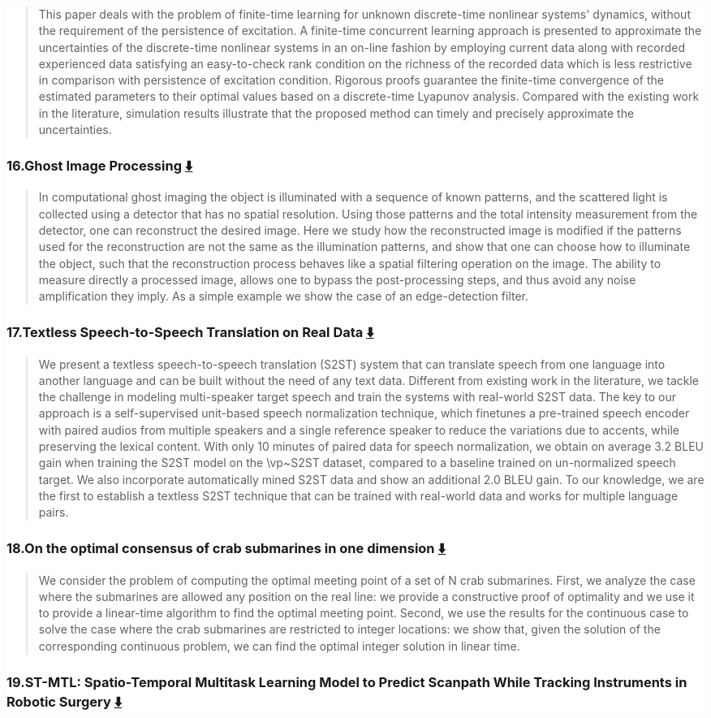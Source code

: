 >  This paper deals with the problem of finite-time learning for unknown discrete-time nonlinear systems' dynamics, without the requirement of the persistence of excitation. A finite-time concurrent learning approach is presented to approximate the uncertainties of the discrete-time nonlinear systems in an on-line fashion by employing current data along with recorded experienced data satisfying an easy-to-check rank condition on the richness of the recorded data which is less restrictive in comparison with persistence of excitation condition. Rigorous proofs guarantee the finite-time convergence of the estimated parameters to their optimal values based on a discrete-time Lyapunov analysis. Compared with the existing work in the literature, simulation results illustrate that the proposed method can timely and precisely approximate the uncertainties.      
### 16.Ghost Image Processing  [ :arrow_down: ](https://arxiv.org/pdf/2112.07671.pdf)
>  In computational ghost imaging the object is illuminated with a sequence of known patterns, and the scattered light is collected using a detector that has no spatial resolution. Using those patterns and the total intensity measurement from the detector, one can reconstruct the desired image. Here we study how the reconstructed image is modified if the patterns used for the reconstruction are not the same as the illumination patterns, and show that one can choose how to illuminate the object, such that the reconstruction process behaves like a spatial filtering operation on the image. The ability to measure directly a processed image, allows one to bypass the post-processing steps, and thus avoid any noise amplification they imply. As a simple example we show the case of an edge-detection filter.      
### 17.Textless Speech-to-Speech Translation on Real Data  [ :arrow_down: ](https://arxiv.org/pdf/2112.08352.pdf)
>  We present a textless speech-to-speech translation (S2ST) system that can translate speech from one language into another language and can be built without the need of any text data. Different from existing work in the literature, we tackle the challenge in modeling multi-speaker target speech and train the systems with real-world S2ST data. The key to our approach is a self-supervised unit-based speech normalization technique, which finetunes a pre-trained speech encoder with paired audios from multiple speakers and a single reference speaker to reduce the variations due to accents, while preserving the lexical content. With only 10 minutes of paired data for speech normalization, we obtain on average 3.2 BLEU gain when training the S2ST model on the \vp~S2ST dataset, compared to a baseline trained on un-normalized speech target. We also incorporate automatically mined S2ST data and show an additional 2.0 BLEU gain. To our knowledge, we are the first to establish a textless S2ST technique that can be trained with real-world data and works for multiple language pairs.      
### 18.On the optimal consensus of crab submarines in one dimension  [ :arrow_down: ](https://arxiv.org/pdf/2112.08220.pdf)
>  We consider the problem of computing the optimal meeting point of a set of N crab submarines. First, we analyze the case where the submarines are allowed any position on the real line: we provide a constructive proof of optimality and we use it to provide a linear-time algorithm to find the optimal meeting point. Second, we use the results for the continuous case to solve the case where the crab submarines are restricted to integer locations: we show that, given the solution of the corresponding continuous problem, we can find the optimal integer solution in linear time.      
### 19.ST-MTL: Spatio-Temporal Multitask Learning Model to Predict Scanpath While Tracking Instruments in Robotic Surgery  [ :arrow_down: ](https://arxiv.org/pdf/2112.08189.pdf)